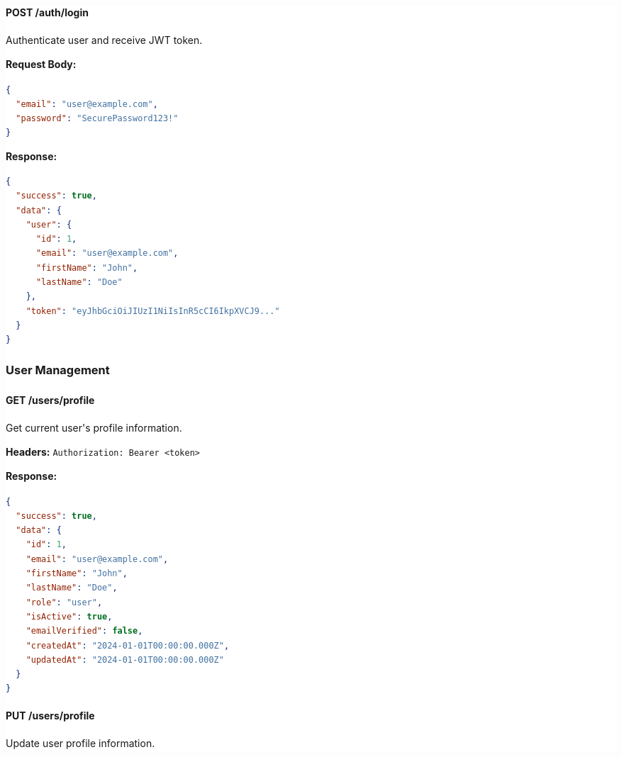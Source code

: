 #### POST /auth/login
Authenticate user and receive JWT token.

**Request Body:**
```json
{
  "email": "user@example.com",
  "password": "SecurePassword123!"
}
```

**Response:**
```json
{
  "success": true,
  "data": {
    "user": {
      "id": 1,
      "email": "user@example.com",
      "firstName": "John",
      "lastName": "Doe"
    },
    "token": "eyJhbGciOiJIUzI1NiIsInR5cCI6IkpXVCJ9..."
  }
}
```

### User Management

#### GET /users/profile
Get current user's profile information.

**Headers:** `Authorization: Bearer <token>`

**Response:**
```json
{
  "success": true,
  "data": {
    "id": 1,
    "email": "user@example.com",
    "firstName": "John",
    "lastName": "Doe",
    "role": "user",
    "isActive": true,
    "emailVerified": false,
    "createdAt": "2024-01-01T00:00:00.000Z",
    "updatedAt": "2024-01-01T00:00:00.000Z"
  }
}
```

#### PUT /users/profile
Update user profile information.
